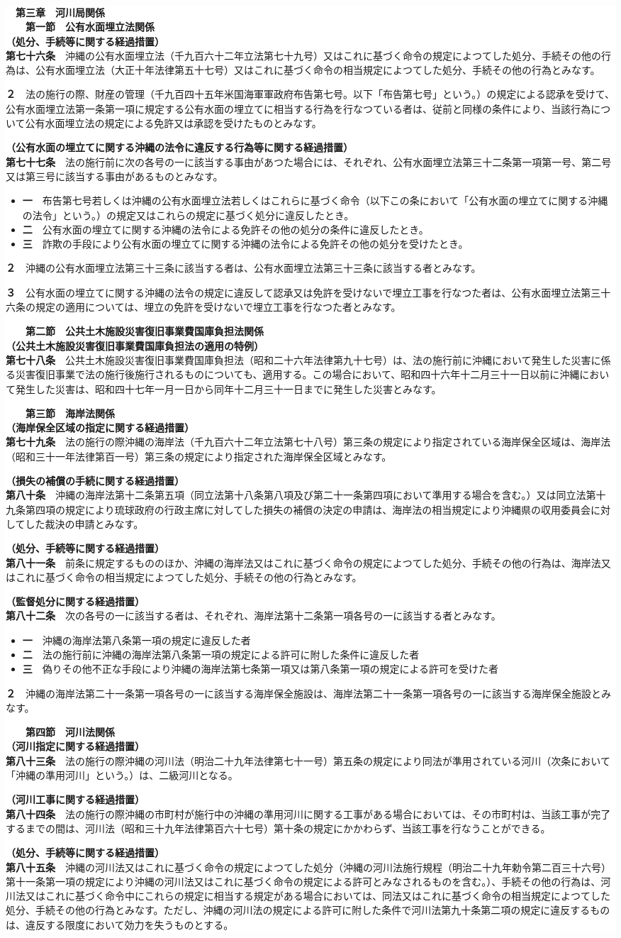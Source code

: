&emsp;**第三章　河川局関係**  
&emsp;&emsp;**第一節　公有水面埋立法関係**  
**（処分、手続等に関する経過措置）**  
**第七十六条**　沖縄の公有水面埋立法（千九百六十二年立法第七十九号）又はこれに基づく命令の規定によつてした処分、手続その他の行為は、公有水面埋立法（大正十年法律第五十七号）又はこれに基づく命令の相当規定によつてした処分、手続その他の行為とみなす。  
  
**２**　法の施行の際、財産の管理（千九百四十五年米国海軍軍政府布告第七号。以下「布告第七号」という。）の規定による認承を受けて、公有水面埋立法第一条第一項に規定する公有水面の埋立てに相当する行為を行なつている者は、従前と同様の条件により、当該行為について公有水面埋立法の規定による免許又は承認を受けたものとみなす。  
  
**（公有水面の埋立てに関する沖縄の法令に違反する行為等に関する経過措置）**  
**第七十七条**　法の施行前に次の各号の一に該当する事由があつた場合には、それぞれ、公有水面埋立法第三十二条第一項第一号、第二号又は第三号に該当する事由があるものとみなす。  
* **一**　布告第七号若しくは沖縄の公有水面埋立法若しくはこれらに基づく命令（以下この条において「公有水面の埋立てに関する沖縄の法令」という。）の規定又はこれらの規定に基づく処分に違反したとき。  
* **二**　公有水面の埋立てに関する沖縄の法令による免許その他の処分の条件に違反したとき。  
* **三**　詐欺の手段により公有水面の埋立てに関する沖縄の法令による免許その他の処分を受けたとき。  
  
**２**　沖縄の公有水面埋立法第三十三条に該当する者は、公有水面埋立法第三十三条に該当する者とみなす。  
  
**３**　公有水面の埋立てに関する沖縄の法令の規定に違反して認承又は免許を受けないで埋立工事を行なつた者は、公有水面埋立法第三十六条の規定の適用については、埋立の免許を受けないで埋立工事を行なつた者とみなす。  
  
&emsp;&emsp;**第二節　公共土木施設災害復旧事業費国庫負担法関係**  
**（公共土木施設災害復旧事業費国庫負担法の適用の特例）**  
**第七十八条**　公共土木施設災害復旧事業費国庫負担法（昭和二十六年法律第九十七号）は、法の施行前に沖縄において発生した災害に係る災害復旧事業で法の施行後施行されるものについても、適用する。この場合において、昭和四十六年十二月三十一日以前に沖縄において発生した災害は、昭和四十七年一月一日から同年十二月三十一日までに発生した災害とみなす。  
  
&emsp;&emsp;**第三節　海岸法関係**  
**（海岸保全区域の指定に関する経過措置）**  
**第七十九条**　法の施行の際沖縄の海岸法（千九百六十二年立法第七十八号）第三条の規定により指定されている海岸保全区域は、海岸法（昭和三十一年法律第百一号）第三条の規定により指定された海岸保全区域とみなす。  
  
**（損失の補償の手続に関する経過措置）**  
**第八十条**　沖縄の海岸法第十二条第五項（同立法第十八条第八項及び第二十一条第四項において準用する場合を含む。）又は同立法第十九条第四項の規定により琉球政府の行政主席に対してした損失の補償の決定の申請は、海岸法の相当規定により沖縄県の収用委員会に対してした裁決の申請とみなす。  
  
**（処分、手続等に関する経過措置）**  
**第八十一条**　前条に規定するもののほか、沖縄の海岸法又はこれに基づく命令の規定によつてした処分、手続その他の行為は、海岸法又はこれに基づく命令の相当規定によつてした処分、手続その他の行為とみなす。  
  
**（監督処分に関する経過措置）**  
**第八十二条**　次の各号の一に該当する者は、それぞれ、海岸法第十二条第一項各号の一に該当する者とみなす。  
* **一**　沖縄の海岸法第八条第一項の規定に違反した者  
* **二**　法の施行前に沖縄の海岸法第八条第一項の規定による許可に附した条件に違反した者  
* **三**　偽りその他不正な手段により沖縄の海岸法第七条第一項又は第八条第一項の規定による許可を受けた者  
  
**２**　沖縄の海岸法第二十一条第一項各号の一に該当する海岸保全施設は、海岸法第二十一条第一項各号の一に該当する海岸保全施設とみなす。  
  
&emsp;&emsp;**第四節　河川法関係**  
**（河川指定に関する経過措置）**  
**第八十三条**　法の施行の際沖縄の河川法（明治二十九年法律第七十一号）第五条の規定により同法が準用されている河川（次条において「沖縄の準用河川」という。）は、二級河川となる。  
  
**（河川工事に関する経過措置）**  
**第八十四条**　法の施行の際沖縄の市町村が施行中の沖縄の準用河川に関する工事がある場合においては、その市町村は、当該工事が完了するまでの間は、河川法（昭和三十九年法律第百六十七号）第十条の規定にかかわらず、当該工事を行なうことができる。  
  
**（処分、手続等に関する経過措置）**  
**第八十五条**　沖縄の河川法又はこれに基づく命令の規定によつてした処分（沖縄の河川法施行規程（明治二十九年勅令第二百三十六号）第十一条第一項の規定により沖縄の河川法又はこれに基づく命令の規定による許可とみなされるものを含む。）、手続その他の行為は、河川法又はこれに基づく命令中にこれらの規定に相当する規定がある場合においては、同法又はこれに基づく命令の相当規定によつてした処分、手続その他の行為とみなす。ただし、沖縄の河川法の規定による許可に附した条件で河川法第九十条第二項の規定に違反するものは、違反する限度において効力を失うものとする。  
  